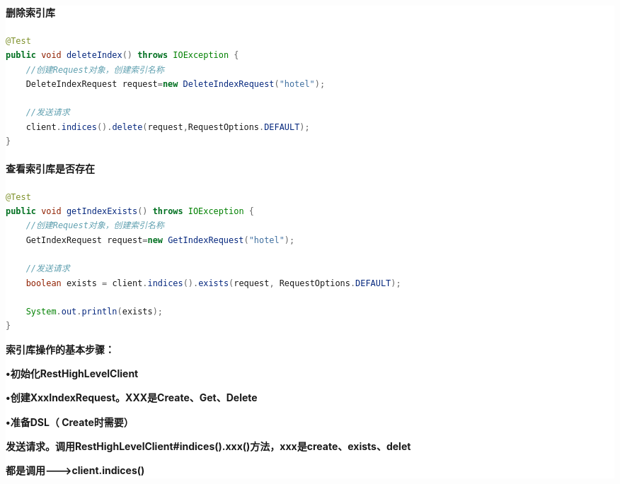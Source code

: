 

#### 删除索引库

```java
@Test
public void deleteIndex() throws IOException {
    //创建Request对象，创建索引名称
    DeleteIndexRequest request=new DeleteIndexRequest("hotel");

    //发送请求
    client.indices().delete(request,RequestOptions.DEFAULT);
}
```





#### 查看索引库是否存在

```java
@Test
public void getIndexExists() throws IOException {
    //创建Request对象，创建索引名称
    GetIndexRequest request=new GetIndexRequest("hotel");

    //发送请求
    boolean exists = client.indices().exists(request, RequestOptions.DEFAULT);

    System.out.println(exists);
}
```





**索引库操作的基本步骤：**

**•初始化RestHighLevelClient**

**•创建XxxIndexRequest。XXX是Create、Get、Delete**

**•准备DSL（ Create时需要）**

**发送请求。调用RestHighLevelClient#indices().xxx()方法，xxx是create、exists、delet**

**都是调用--->client.indices()**